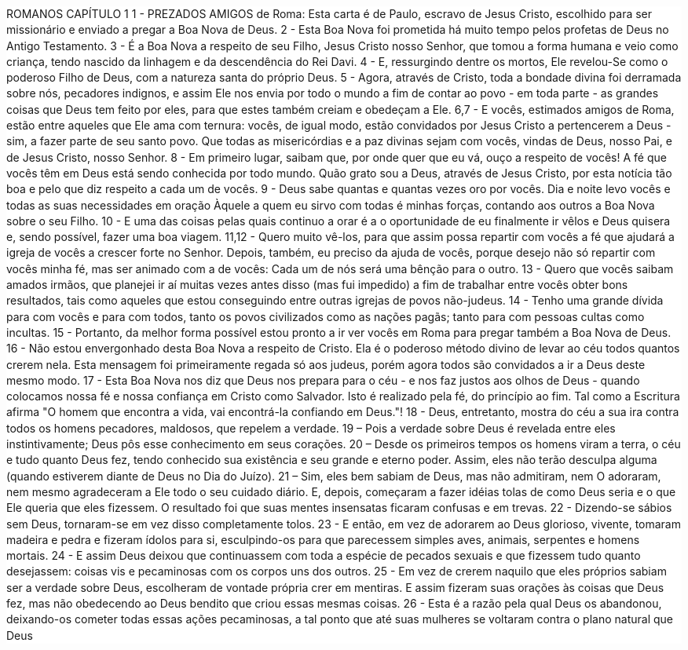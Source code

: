 ROMANOS
CAPÍTULO 1
1 - PREZADOS AMIGOS de Roma: Esta carta é de Paulo, escravo de Jesus Cristo, escolhido
para ser missionário e enviado a pregar a Boa Nova de Deus.
2 - Esta Boa Nova foi prometida há muito tempo pelos profetas de Deus no Antigo Testamento.
3 - É a Boa Nova a respeito de seu Filho, Jesus Cristo nosso Senhor, que tomou a forma
humana e veio como criança, tendo nascido da linhagem e da descendência do Rei Davi.
4 - E, ressurgindo dentre os mortos, Ele revelou-Se como o poderoso Filho de Deus, com a
natureza santa do próprio Deus.
5 - Agora, através de Cristo, toda a bondade divina foi derramada sobre nós, pecadores
indignos, e assim Ele nos envia por todo o mundo a fim de contar ao povo - em toda parte - as
grandes coisas que Deus tem feito por eles, para que estes também creiam e obedeçam a Ele.
6,7 - E vocês, estimados amigos de Roma, estão entre aqueles que Ele ama com ternura:
vocês, de igual modo, estão convidados por Jesus Cristo a pertencerem a Deus - sim, a fazer
parte de seu santo povo. Que todas as misericórdias e a paz divinas sejam com vocês, vindas
de Deus, nosso Pai, e de Jesus Cristo, nosso Senhor.
8 - Em primeiro lugar, saibam que, por onde quer que eu vá, ouço a respeito de vocês! A fé
que vocês têm em Deus está sendo conhecida por todo mundo. Quão grato sou a Deus,
através de Jesus Cristo, por esta notícia tão boa e pelo que diz respeito a cada um de vocês.
9 - Deus sabe quantas e quantas vezes oro por vocês. Dia e noite levo vocês e todas as suas
necessidades em oração Àquele a quem eu sirvo com todas é minhas forças, contando aos
outros a Boa Nova sobre o seu Filho.
10 - E uma das coisas pelas quais continuo a orar é a o oportunidade de eu finalmente ir vêlos e Deus quisera e, sendo possível, fazer uma boa viagem.
11,12 - Quero muito vê-los, para que assim possa repartir com vocês a fé que ajudará a igreja
de vocês a crescer forte no Senhor. Depois, também, eu preciso da ajuda de vocês, porque
desejo não só repartir com vocês minha fé, mas ser animado com a de vocês: Cada um de nós
será uma bênção para o outro.
13 - Quero que vocês saibam amados irmãos, que planejei ir aí muitas vezes antes disso (mas
fui impedido) a fim de trabalhar entre vocês obter bons resultados, tais como aqueles que
estou conseguindo entre outras igrejas de povos não-judeus.
14 - Tenho uma grande dívida para com vocês e para com todos, tanto os povos civilizados
como as nações pagãs; tanto para com pessoas cultas como incultas.
15 - Portanto, da melhor forma possível estou pronto a ir ver vocês em Roma para pregar
também a Boa Nova de Deus.
16 - Não estou envergonhado desta Boa Nova a respeito de Cristo. Ela é o poderoso método
divino de levar ao céu todos quantos crerem nela. Esta mensagem foi primeiramente regada
só aos judeus, porém agora todos são convidados a ir a Deus deste mesmo modo.
17 - Esta Boa Nova nos diz que Deus nos prepara para o céu - e nos faz justos aos olhos de
Deus - quando colocamos nossa fé e nossa confiança em Cristo como Salvador. Isto é
realizado pela fé, do princípio ao fim. Tal como a Escritura afirma "O homem que encontra a
vida, vai encontrá-la confiando em Deus."!
18 - Deus, entretanto, mostra do céu a sua ira contra todos os homens pecadores, maldosos,
que repelem a verdade.
19 – Pois a verdade sobre Deus é revelada entre eles instintivamente; Deus pôs esse
conhecimento em seus corações.
20 – Desde os primeiros tempos os homens viram a terra, o céu e tudo quanto Deus fez, tendo
conhecido sua existência e seu grande e eterno poder. Assim, eles não terão desculpa alguma
(quando estiverem diante de Deus no Dia do Juízo).
21 – Sim, eles bem sabiam de Deus, mas não admitiram, nem O adoraram, nem mesmo
agradeceram a Ele todo o seu cuidado diário. E, depois, começaram a fazer idéias tolas de
como Deus seria e o que Ele queria que eles fizessem. O resultado foi que suas mentes
insensatas ficaram confusas e em trevas.
22 - Dizendo-se sábios sem Deus, tornaram-se em vez disso completamente tolos.
23 - E então, em vez de adorarem ao Deus glorioso, vivente, tomaram madeira e pedra e
fizeram ídolos para si, esculpindo-os para que parecessem simples aves, animais, serpentes e
homens mortais.
24 - E assim Deus deixou que continuassem com toda a espécie de pecados sexuais e que
fizessem tudo quanto desejassem: coisas vis e pecaminosas com os corpos uns dos outros.
25 - Em vez de crerem naquilo que eles próprios sabiam ser a verdade sobre Deus,
escolheram de vontade própria crer em mentiras. E assim fizeram suas orações às coisas que
Deus fez, mas não obedecendo ao Deus bendito que criou essas mesmas coisas.
26 - Esta é a razão pela qual Deus os abandonou, deixando-os cometer todas essas ações
pecaminosas, a tal ponto que até suas mulheres se voltaram contra o plano natural que Deus